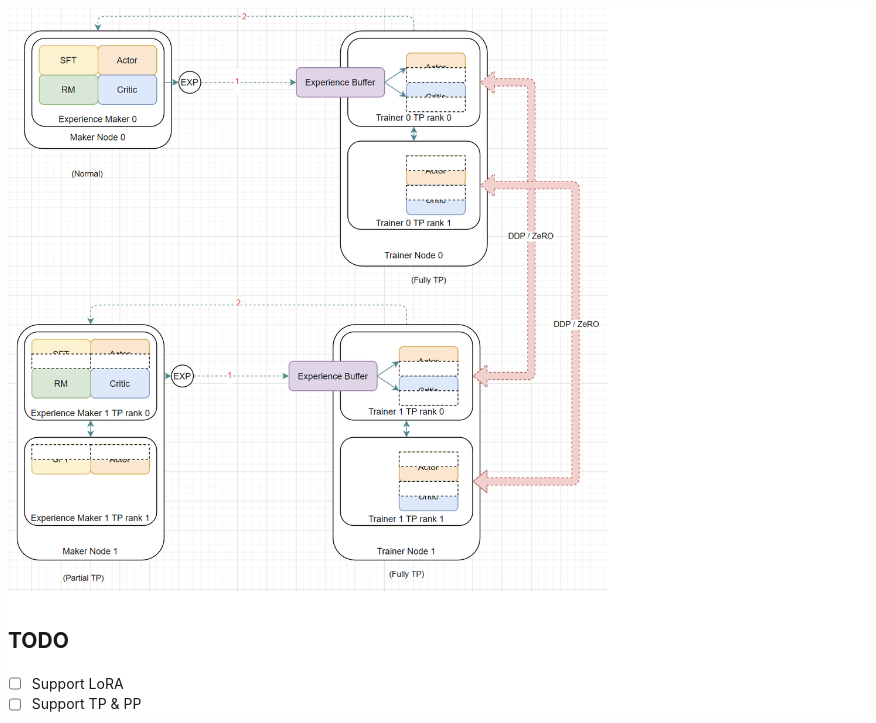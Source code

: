 <img src="./assets/tp_ddp_hybrid.png" width=600/>
</p>

## TODO  

- [ ] Support LoRA
- [ ] Support TP & PP
